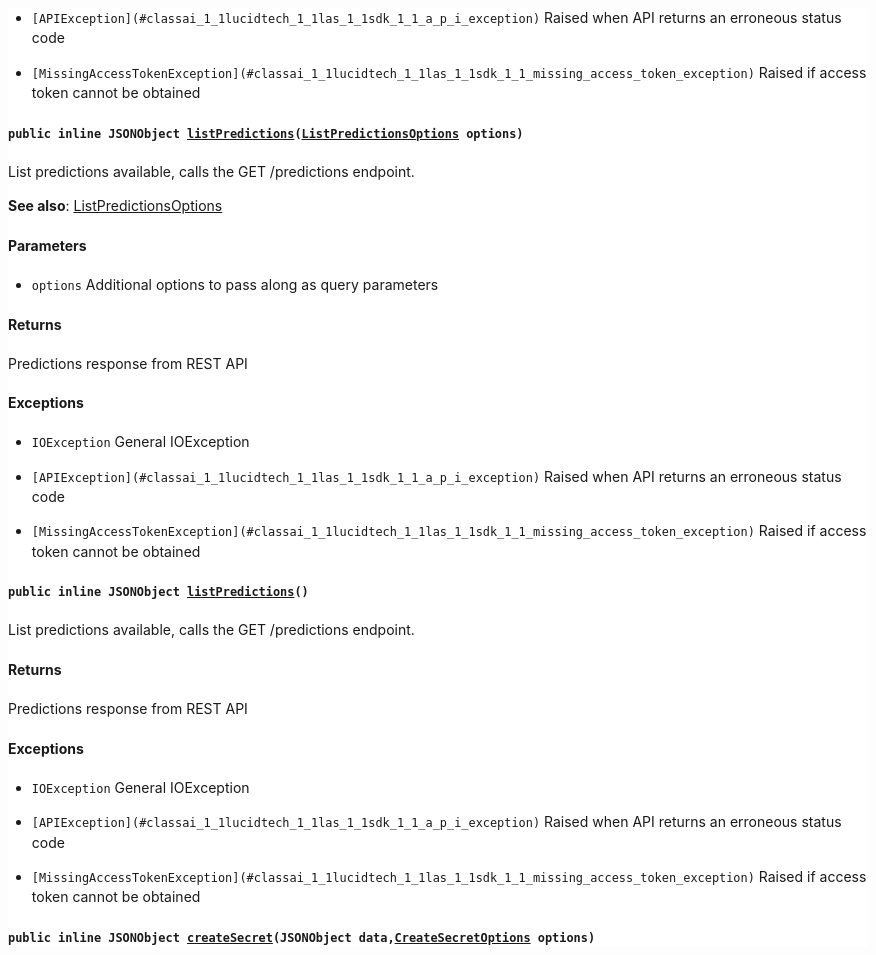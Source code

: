 * `[APIException](#classai_1_1lucidtech_1_1las_1_1sdk_1_1_a_p_i_exception)` Raised when API returns an erroneous status code 

* `[MissingAccessTokenException](#classai_1_1lucidtech_1_1las_1_1sdk_1_1_missing_access_token_exception)` Raised if access token cannot be obtained

#### `public inline JSONObject `[`listPredictions`](#classai_1_1lucidtech_1_1las_1_1sdk_1_1_client_1a1293080bc880ae809572cce013faf0aa)`(`[`ListPredictionsOptions`](#classai_1_1lucidtech_1_1las_1_1sdk_1_1_list_predictions_options)` options)` 

List predictions available, calls the GET /predictions endpoint.

**See also**: [ListPredictionsOptions](#classai_1_1lucidtech_1_1las_1_1sdk_1_1_list_predictions_options)

#### Parameters
* `options` Additional options to pass along as query parameters 

#### Returns
Predictions response from REST API 

#### Exceptions
* `IOException` General IOException 

* `[APIException](#classai_1_1lucidtech_1_1las_1_1sdk_1_1_a_p_i_exception)` Raised when API returns an erroneous status code 

* `[MissingAccessTokenException](#classai_1_1lucidtech_1_1las_1_1sdk_1_1_missing_access_token_exception)` Raised if access token cannot be obtained

#### `public inline JSONObject `[`listPredictions`](#classai_1_1lucidtech_1_1las_1_1sdk_1_1_client_1a9cb8a3c9b3a59b625d96d6098c8ef988)`()` 

List predictions available, calls the GET /predictions endpoint.

#### Returns
Predictions response from REST API 

#### Exceptions
* `IOException` General IOException 

* `[APIException](#classai_1_1lucidtech_1_1las_1_1sdk_1_1_a_p_i_exception)` Raised when API returns an erroneous status code 

* `[MissingAccessTokenException](#classai_1_1lucidtech_1_1las_1_1sdk_1_1_missing_access_token_exception)` Raised if access token cannot be obtained

#### `public inline JSONObject `[`createSecret`](#classai_1_1lucidtech_1_1las_1_1sdk_1_1_client_1adb3730d63dc737deb719195e5ef6b377)`(JSONObject data,`[`CreateSecretOptions`](#classai_1_1lucidtech_1_1las_1_1sdk_1_1_create_secret_options)` options)` 

